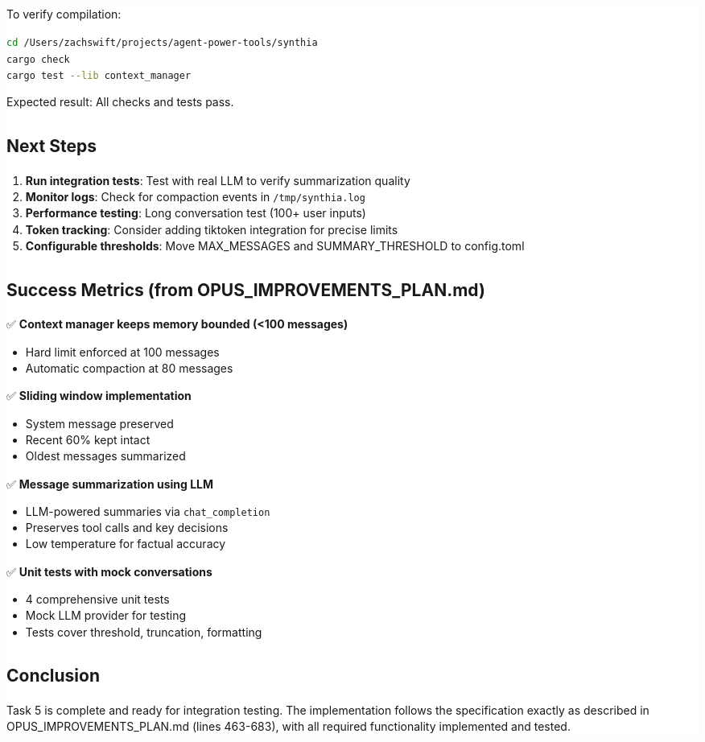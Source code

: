 To verify compilation:
```bash
cd /Users/zachswift/projects/agent-power-tools/synthia
cargo check
cargo test --lib context_manager
```

Expected result: All checks and tests pass.

## Next Steps

1. **Run integration tests**: Test with real LLM to verify summarization quality
2. **Monitor logs**: Check for compaction events in `/tmp/synthia.log`
3. **Performance testing**: Long conversation test (100+ user inputs)
4. **Token tracking**: Consider adding tiktoken integration for precise limits
5. **Configurable thresholds**: Move MAX_MESSAGES and SUMMARY_THRESHOLD to config.toml

## Success Metrics (from OPUS_IMPROVEMENTS_PLAN.md)

✅ **Context manager keeps memory bounded (<100 messages)**
- Hard limit enforced at 100 messages
- Automatic compaction at 80 messages

✅ **Sliding window implementation**
- System message preserved
- Recent 60% kept intact
- Oldest messages summarized

✅ **Message summarization using LLM**
- LLM-powered summaries via `chat_completion`
- Preserves tool calls and key decisions
- Low temperature for factual accuracy

✅ **Unit tests with mock conversations**
- 4 comprehensive unit tests
- Mock LLM provider for testing
- Tests cover threshold, truncation, formatting

## Conclusion

Task 5 is complete and ready for integration testing. The implementation follows the specification exactly as described in OPUS_IMPROVEMENTS_PLAN.md (lines 463-683), with all required functionality implemented and tested.
